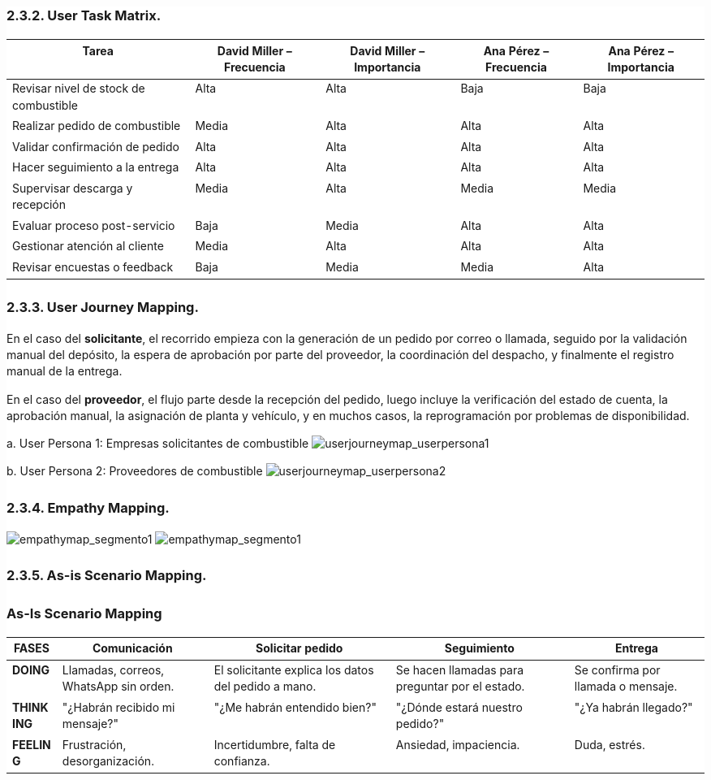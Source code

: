### 2.3.2. User Task Matrix.

| **Tarea**                                      | **David Miller – Frecuencia** | **David Miller – Importancia** | **Ana Pérez – Frecuencia** | **Ana Pérez – Importancia** |
|------------------------------------------------|-------------------------------|---------------------------------|-----------------------------|------------------------------|
| Revisar nivel de stock de combustible          | Alta | Alta | Baja | Baja |
| Realizar pedido de combustible                 | Media | Alta | Alta | Alta |
| Validar confirmación de pedido                 | Alta | Alta | Alta | Alta |
| Hacer seguimiento a la entrega                 | Alta | Alta | Alta | Alta |
| Supervisar descarga y recepción                | Media | Alta | Media | Media |
| Evaluar proceso post-servicio                  | Baja | Media | Alta | Alta |
| Gestionar atención al cliente                  | Media | Alta | Alta | Alta |
| Revisar encuestas o feedback                   | Baja | Media | Media | Alta |

### 2.3.3. User Journey Mapping.

En el caso del **solicitante**, el recorrido empieza con la generación de un pedido por correo o llamada, seguido por la validación manual del depósito, la espera de aprobación por parte del proveedor, la coordinación del despacho, y finalmente el registro manual de la entrega.

En el caso del **proveedor**, el flujo parte desde la recepción del pedido, luego incluye la verificación del estado de cuenta, la aprobación manual, la asignación de planta y vehículo, y en muchos casos, la reprogramación por problemas de disponibilidad.

a. User Persona 1: Empresas solicitantes de combustible
![userjourneymap_userpersona1](img/userjourneymap_userpersona1.png)

b. User Persona 2: Proveedores de combustible
![userjourneymap_userpersona2](img/userjourneymap_userpersona2.png)

### 2.3.4. Empathy Mapping.

![empathymap_segmento1](img/empathymap_segmento1.png)
![empathymap_segmento1](img/empathymap_segmento2.png)

### 2.3.5. As-is Scenario Mapping. 
### As-Is Scenario Mapping

| FASES | Comunicación | Solicitar pedido | Seguimiento | Entrega |
|-------|--------------|------------------|-------------|---------|
| **DOING** | Llamadas, correos, WhatsApp sin orden. | El solicitante explica los datos del pedido a mano. | Se hacen llamadas para preguntar por el estado. | Se confirma por llamada o mensaje. |
| **THINKING** | "¿Habrán recibido mi mensaje?" | "¿Me habrán entendido bien?" | "¿Dónde estará nuestro pedido?" | "¿Ya habrán llegado?" |
| **FEELING** | Frustración, desorganización. | Incertidumbre, falta de confianza. | Ansiedad, impaciencia. | Duda, estrés. |

